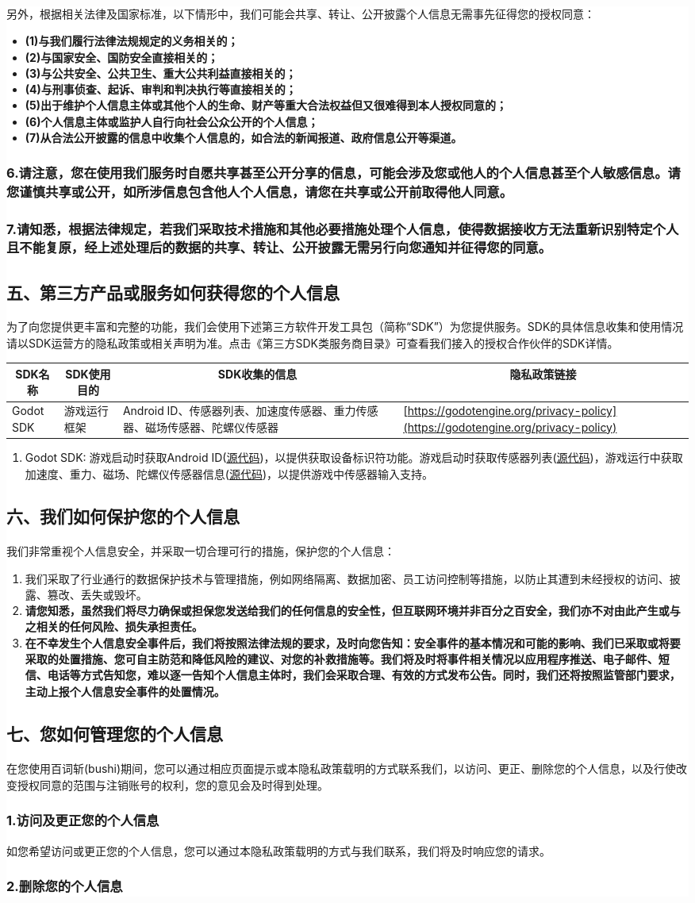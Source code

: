 另外，根据相关法律及国家标准，以下情形中，我们可能会共享、转让、公开披露个人信息无需事先征得您的授权同意：

- **(1)与我们履行法律法规规定的义务相关的；**
- **(2)与国家安全、国防安全直接相关的；**
- **(3)与公共安全、公共卫生、重大公共利益直接相关的；**
- **(4)与刑事侦查、起诉、审判和判决执行等直接相关的；**
- **(5)出于维护个人信息主体或其他个人的生命、财产等重大合法权益但又很难得到本人授权同意的；**
- **(6)个人信息主体或监护人自行向社会公众公开的个人信息；**
- **(7)从合法公开披露的信息中收集个人信息的，如合法的新闻报道、政府信息公开等渠道。**

### 6.请注意，您在使用我们服务时自愿共享甚至公开分享的信息，可能会涉及您或他人的个人信息甚至个人敏感信息。请您谨慎共享或公开，如所涉信息包含他人个人信息，请您在共享或公开前取得他人同意。

### 7.请知悉，根据法律规定，若我们采取技术措施和其他必要措施处理个人信息，使得数据接收方无法重新识别特定个人且不能复原，经上述处理后的数据的共享、转让、公开披露无需另行向您通知并征得您的同意。

## 五、第三方产品或服务如何获得您的个人信息

为了向您提供更丰富和完整的功能，我们会使用下述第三方软件开发工具包（简称“SDK”）为您提供服务。SDK的具体信息收集和使用情况请以SDK运营方的隐私政策或相关声明为准。点击《第三方SDK类服务商目录》可查看我们接入的授权合作伙伴的SDK详情。

SDK名称   | SDK使用目的  | SDK收集的信息          | 隐私政策链接
--------- | ------------ | ---------------------  | -------------
Godot SDK | 游戏运行框架 | Android ID、传感器列表、加速度传感器、重力传感器、磁场传感器、陀螺仪传感器 | [https://godotengine.org/privacy-policy](https://godotengine.org/privacy-policy)

1. Godot SDK: 游戏启动时获取Android ID([源代码](https://github.com/godotengine/godot/blob/f9ac000d5dc0d1014fa347fb2f23069b294d511a/platform/android/java/lib/src/org/godotengine/godot/GodotIO.java#L168))，以提供获取设备标识符功能。游戏启动时获取传感器列表([源代码](https://github.com/godotengine/godot/blob/f9ac000d5dc0d1014fa347fb2f23069b294d511a/platform/android/java/lib/src/org/godotengine/godot/Godot.java#L565))，游戏运行中获取加速度、重力、磁场、陀螺仪传感器信息([源代码](https://github.com/godotengine/godot/blob/f9ac000d5dc0d1014fa347fb2f23069b294d511a/platform/android/java/lib/src/org/godotengine/godot/Godot.java#L808))，以提供游戏中传感器输入支持。

## 六、我们如何保护您的个人信息

我们非常重视个人信息安全，并采取一切合理可行的措施，保护您的个人信息：

1. 我们采取了行业通行的数据保护技术与管理措施，例如网络隔离、数据加密、员工访问控制等措施，以防止其遭到未经授权的访问、披露、篡改、丢失或毁坏。
2. **请您知悉，虽然我们将尽力确保或担保您发送给我们的任何信息的安全性，但互联网环境并非百分之百安全，我们亦不对由此产生或与之相关的任何风险、损失承担责任。**
3. **在不幸发生个人信息安全事件后，我们将按照法律法规的要求，及时向您告知：安全事件的基本情况和可能的影响、我们已采取或将要采取的处置措施、您可自主防范和降低风险的建议、对您的补救措施等。我们将及时将事件相关情况以应用程序推送、电子邮件、短信、电话等方式告知您，难以逐一告知个人信息主体时，我们会采取合理、有效的方式发布公告。同时，我们还将按照监管部门要求，主动上报个人信息安全事件的处置情况。**

## 七、您如何管理您的个人信息

在您使用百词斩(bushi)期间，您可以通过相应页面提示或本隐私政策载明的方式联系我们，以访问、更正、删除您的个人信息，以及行使改变授权同意的范围与注销账号的权利，您的意见会及时得到处理。

### 1.访问及更正您的个人信息

如您希望访问或更正您的个人信息，您可以通过本隐私政策载明的方式与我们联系，我们将及时响应您的请求。

### 2.删除您的个人信息
